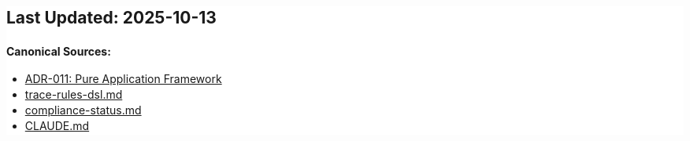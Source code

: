 
## Last Updated: 2025-10-13

**Canonical Sources:**
- [ADR-011: Pure Application Framework](../../docs/adrs/011-pure-application-framework.md)
- [trace-rules-dsl.md](../../docs/technical/trace-rules-dsl.md)
- [compliance-status.md](../../docs/compliance-status.md)
- [CLAUDE.md](../../CLAUDE.md)

